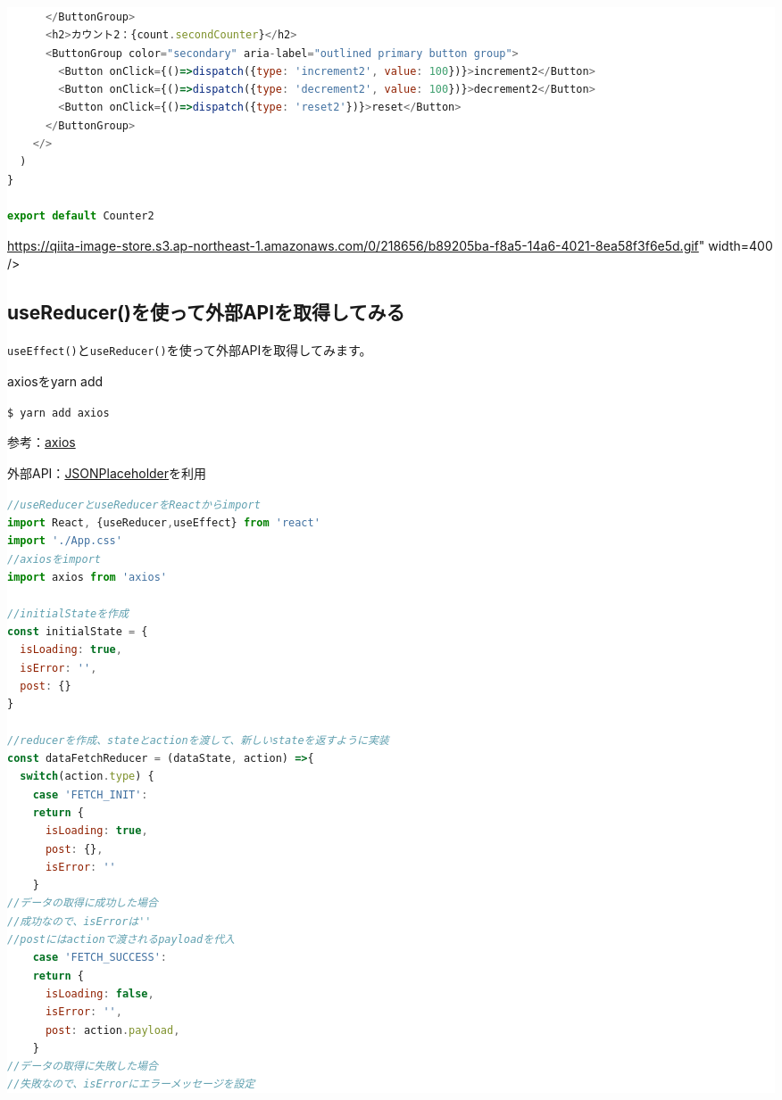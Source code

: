 ```javascript
      </ButtonGroup>
      <h2>カウント2：{count.secondCounter}</h2>
      <ButtonGroup color="secondary" aria-label="outlined primary button group">
        <Button onClick={()=>dispatch({type: 'increment2', value: 100})}>increment2</Button>
        <Button onClick={()=>dispatch({type: 'decrement2', value: 100})}>decrement2</Button>
        <Button onClick={()=>dispatch({type: 'reset2'})}>reset</Button>
      </ButtonGroup>
    </>
  )
}

export default Counter2

```

https://qiita-image-store.s3.ap-northeast-1.amazonaws.com/0/218656/b89205ba-f8a5-14a6-4021-8ea58f3f6e5d.gif" width=400 />

## useReducer()を使って外部APIを取得してみる

`useEffect()`と`useReducer()`を使って外部APIを取得してみます。

axiosをyarn add

```
$ yarn add axios
```

参考：[axios](https://github.com/axios/axios)

外部API：[JSONPlaceholder](https://jsonplaceholder.typicode.com/)を利用

```App.js
//useReducerとuseReducerをReactからimport
import React, {useReducer,useEffect} from 'react'
import './App.css'
//axiosをimport
import axios from 'axios'

//initialStateを作成
const initialState = {
  isLoading: true,
  isError: '',
  post: {}
}

//reducerを作成、stateとactionを渡して、新しいstateを返すように実装
const dataFetchReducer = (dataState, action) =>{
  switch(action.type) {
    case 'FETCH_INIT':
    return {
      isLoading: true,
      post: {},
      isError: ''
    }
//データの取得に成功した場合
//成功なので、isErrorは''
//postにはactionで渡されるpayloadを代入
    case 'FETCH_SUCCESS':
    return {
      isLoading: false,
      isError: '',
      post: action.payload,
    }
//データの取得に失敗した場合
//失敗なので、isErrorにエラーメッセージを設定
```